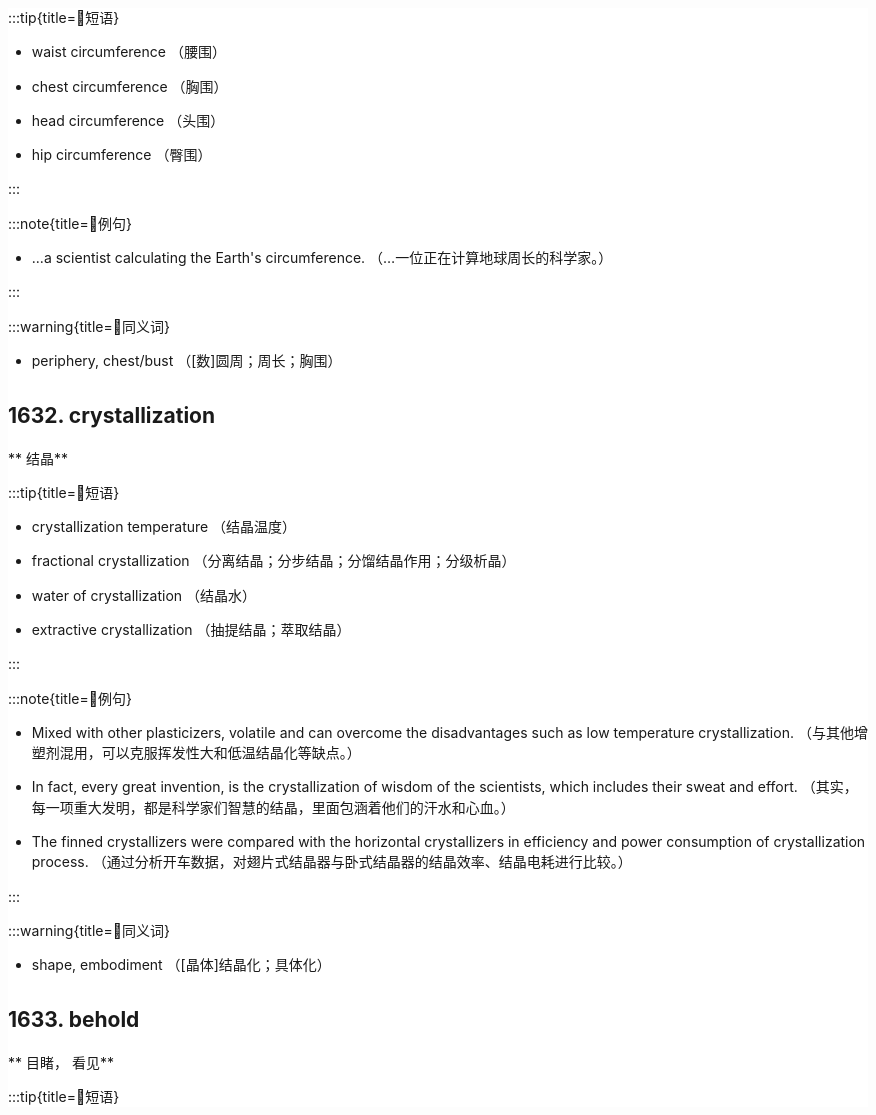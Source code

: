 :::tip{title=🤩短语}

- waist circumference （腰围）

- chest circumference （胸围）

- head circumference （头围）

- hip circumference （臀围）

:::

:::note{title=🎤例句}

- ...a scientist calculating the Earth's circumference. （…一位正在计算地球周长的科学家。）

:::

:::warning{title=🤔同义词}

- periphery, chest/bust （[数]圆周；周长；胸围）


## 1632. crystallization

** 结晶**

:::tip{title=🤩短语}

- crystallization temperature （结晶温度）

- fractional crystallization （分离结晶；分步结晶；分馏结晶作用；分级析晶）

- water of crystallization （结晶水）

- extractive crystallization （抽提结晶；萃取结晶）

:::

:::note{title=🎤例句}

- Mixed with other plasticizers, volatile and can overcome the disadvantages such as low temperature crystallization. （与其他增塑剂混用，可以克服挥发性大和低温结晶化等缺点。）

- In fact, every great invention, is the crystallization of wisdom of the scientists, which includes their sweat and effort. （其实，每一项重大发明，都是科学家们智慧的结晶，里面包涵着他们的汗水和心血。）

- The finned crystallizers were compared with the horizontal crystallizers in efficiency and power consumption of crystallization process. （通过分析开车数据，对翅片式结晶器与卧式结晶器的结晶效率、结晶电耗进行比较。）

:::

:::warning{title=🤔同义词}

- shape, embodiment （[晶体]结晶化；具体化）


## 1633. behold

** 目睹， 看见**

:::tip{title=🤩短语}

